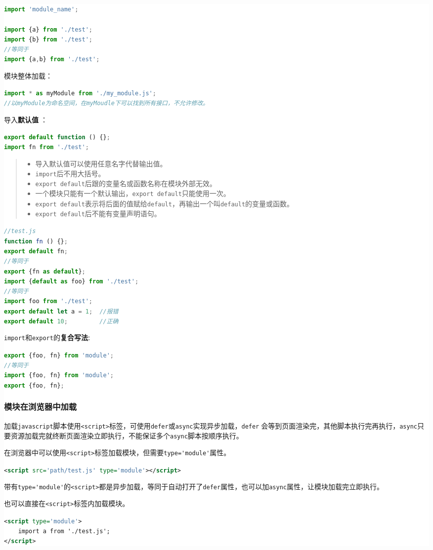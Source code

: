```javascript
import 'module_name';

import {a} from './test';
import {b} from './test';
//等同于
import {a,b} from './test';
```

模块整体加载：

```javascript
import * as myModule from './my_module.js';
//以myModule为命名空间，在myMoudle下可以找到所有接口，不允许修改。
```

导入**默认值** ：

```javascript
export default function () {};
import fn from './test';
```

> - 导入默认值可以使用任意名字代替输出值。
> - `import`后不用大括号。
> - `export default`后跟的变量名或函数名称在模块外部无效。
> - 一个模块只能有一个默认输出，`export default`只能使用一次。
> - `export default`表示将后面的值赋给`default`，再输出一个叫`default`的变量或函数。
> - `export default`后不能有变量声明语句。

```javascript
//test.js
function fn () {};
export default fn;
//等同于
export {fn as default};
import {default as foo} from './test';
//等同于
import foo from './test';
export default let a = 1;  //报错
export default 10;         //正确
```

`import`和`export`的**复合写法**:

```javascript
export {foo, fn} from 'module';
//等同于
import {foo, fn} from 'module';
export {foo, fn};
```

### 模块在浏览器中加载

加载`javascript`脚本使用`<script>`标签，可使用`defer`或`async`实现异步加载，`defer`
会等到页面渲染完，其他脚本执行完再执行，`async`只要资源加载完就终断页面渲染立即执行，不能保证多个`async`脚本按顺序执行。

在浏览器中可以使用`<script>`标签加载模块，但需要`type='module'`属性。

```xml
<script src='path/test.js' type='module'></script>
```

带有`type='module'`的`<script>`都是异步加载，等同于自动打开了`defer`属性，也可以加`async`属性，让模块加载完立即执行。

也可以直接在`<script>`标签内加载模块。

```xml
<script type='module'>
    import a from './test.js';
</script>
```
